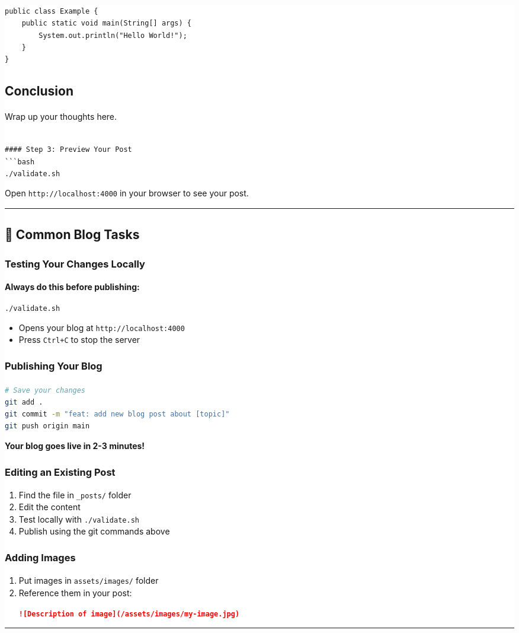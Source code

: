 ```markdown
public class Example {
    public static void main(String[] args) {
        System.out.println("Hello World!");
    }
}
```

## Conclusion

Wrap up your thoughts here.
```

#### Step 3: Preview Your Post
```bash
./validate.sh
```

Open `http://localhost:4000` in your browser to see your post.

---

## 🔧 Common Blog Tasks

### Testing Your Changes Locally
**Always do this before publishing:**
```bash
./validate.sh
```
- Opens your blog at `http://localhost:4000`
- Press `Ctrl+C` to stop the server

### Publishing Your Blog
```bash
# Save your changes
git add .
git commit -m "feat: add new blog post about [topic]"
git push origin main
```

**Your blog goes live in 2-3 minutes!**

### Editing an Existing Post
1. Find the file in `_posts/` folder
2. Edit the content
3. Test locally with `./validate.sh`
4. Publish using the git commands above

### Adding Images
1. Put images in `assets/images/` folder
2. Reference them in your post:
   ```markdown
   ![Description of image](/assets/images/my-image.jpg)
   ```

---
